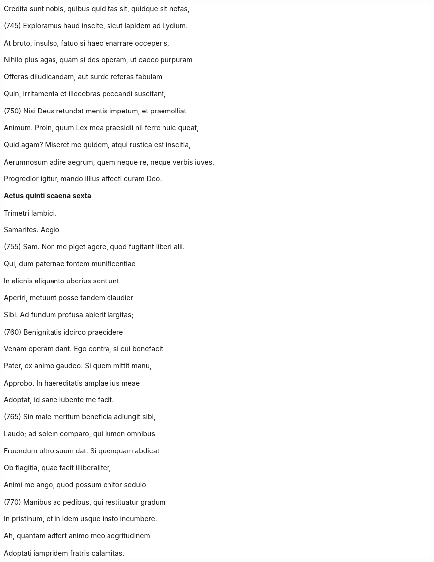 Credita sunt nobis, quibus quid fas sit, quidque sit nefas,

\(745\) Exploramus haud inscite, sicut lapidem ad Lydium.

At bruto, insulso, fatuo si haec enarrare occeperis,

Nihilo plus agas, quam si des operam, ut caeco purpuram

Offeras diiudicandam, aut surdo referas fabulam.

Quin, irritamenta et illecebras peccandi suscitant,

\(750\) Nisi Deus retundat mentis impetum, et praemolliat

Animum. Proin, quum Lex mea praesidii nil ferre huic queat,

Quid agam? Miseret me quidem, atqui rustica est inscitia,

Aerumnosum adire aegrum, quem neque re, neque verbis iuves.

Progredior igitur, mando illius affecti curam Deo.

**Actus quinti scaena sexta**

Trimetri Iambici.

Samarites. Aegio

\(755\) Sam. Non me piget agere, quod fugitant liberi alii.

Qui, dum paternae fontem munificentiae

In alienis aliquanto uberius sentiunt

Aperiri, metuunt posse tandem claudier

Sibi. Ad fundum profusa abierit largitas;

\(760\) Benignitatis idcirco praecidere

Venam operam dant. Ego contra, si cui benefacit

Pater, ex animo gaudeo. Si quem mittit manu,

Approbo. In haereditatis amplae ius meae

Adoptat, id sane lubente me facit.

\(765\) Sin male meritum beneficia adiungit sibi,

Laudo; ad solem comparo, qui lumen omnibus

Fruendum ultro suum dat. Si quenquam abdicat

Ob flagitia, quae facit illiberaliter,

Animi me ango; quod possum enitor sedulo

\(770\) Manibus ac pedibus, qui restituatur gradum

In pristinum, et in idem usque insto incumbere.

Ah, quantam adfert animo meo aegritudinem

Adoptati iampridem fratris calamitas.

